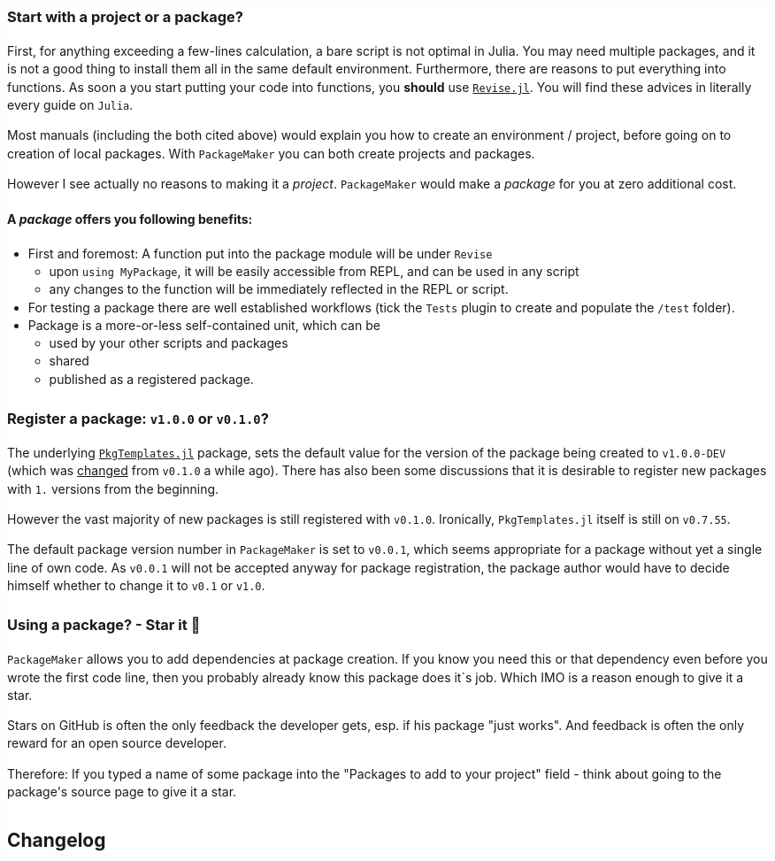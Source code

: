 ### Start with a project or a package?

First, for anything exceeding a few-lines calculation, a bare script is not optimal in Julia. You may need multiple packages, and it is not a good thing to install them all in the same default environment. Furthermore, there are reasons to put everything into functions. As soon a you start putting your code into functions, you **should** use [`Revise.jl`](https://timholy.github.io/Revise.jl/). You will find these advices in literally every guide on `Julia`.

Most manuals (including the both cited above) would explain you how to create an environment / project, before going on to creation of local packages. With `PackageMaker` you can both create projects and packages.

However I see actually no reasons to making it a *project*. `PackageMaker` would make a *package* for you at zero additional cost.

#### A *package* offers you following benefits:

- First and foremost: A function put into the package module will be under `Revise`
    - upon `using MyPackage`, it will be easily accessible from REPL, and can be used in any script
    - any changes to the function will be immediately reflected in the REPL or script.
- For testing a package there are well established workflows (tick the `Tests` plugin to create and populate the `/test` folder).
- Package is a more-or-less self-contained unit, which can be
    - used by your other scripts and packages
    - shared
    - published as a registered package.

### Register a package: `v1.0.0` or `v0.1.0`?

The underlying [`PkgTemplates.jl`](https://github.com/JuliaCI/PkgTemplates.jl) package, sets the default value for the version of the package being created to `v1.0.0-DEV` (which was [changed](https://github.com/JuliaCI/PkgTemplates.jl/issues/387) from `v0.1.0` a while ago). There has also been some discussions that it is desirable to register new packages with `1.` versions from the beginning.

However the vast majority of new packages is still registered with `v0.1.0`. Ironically, `PkgTemplates.jl` itself is still on `v0.7.55`. 

The default package version number in `PackageMaker` is set to `v0.0.1`, which seems appropriate for a package without yet a single line of own code. As `v0.0.1` will not be accepted anyway for package registration, the package author would have to decide himself whether to change it to `v0.1` or `v1.0`.

### Using a package? - Star it 🙂

`PackageMaker` allows you to add dependencies at package creation. If you know you need this or that dependency even before you wrote the first code line, then you probably already know this package does it`s job. Which IMO is a reason enough to give it a star.

Stars on GitHub is often the only feedback the developer gets, esp. if his package "just works". And feedback is often the only reward for an open source developer.

Therefore: If you typed a name of some package into the "Packages to add to your project" field - think about going to the package's source page to give it a star. 

## Changelog
